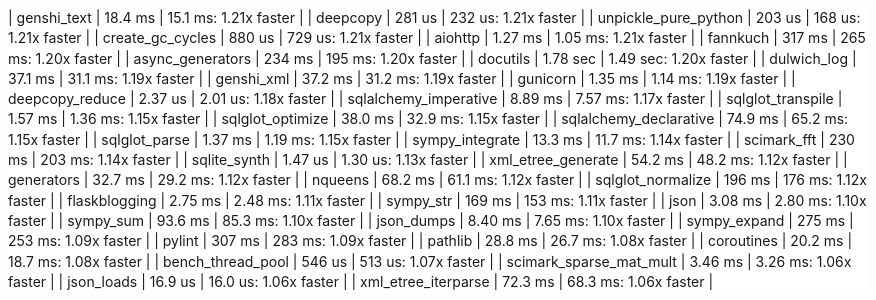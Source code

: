 | genshi_text             | 18.4 ms                                                | 15.1 ms: 1.21x faster                                                 |
| deepcopy                | 281 us                                                 | 232 us: 1.21x faster                                                  |
| unpickle_pure_python    | 203 us                                                 | 168 us: 1.21x faster                                                  |
| create_gc_cycles        | 880 us                                                 | 729 us: 1.21x faster                                                  |
| aiohttp                 | 1.27 ms                                                | 1.05 ms: 1.21x faster                                                 |
| fannkuch                | 317 ms                                                 | 265 ms: 1.20x faster                                                  |
| async_generators        | 234 ms                                                 | 195 ms: 1.20x faster                                                  |
| docutils                | 1.78 sec                                               | 1.49 sec: 1.20x faster                                                |
| dulwich_log             | 37.1 ms                                                | 31.1 ms: 1.19x faster                                                 |
| genshi_xml              | 37.2 ms                                                | 31.2 ms: 1.19x faster                                                 |
| gunicorn                | 1.35 ms                                                | 1.14 ms: 1.19x faster                                                 |
| deepcopy_reduce         | 2.37 us                                                | 2.01 us: 1.18x faster                                                 |
| sqlalchemy_imperative   | 8.89 ms                                                | 7.57 ms: 1.17x faster                                                 |
| sqlglot_transpile       | 1.57 ms                                                | 1.36 ms: 1.15x faster                                                 |
| sqlglot_optimize        | 38.0 ms                                                | 32.9 ms: 1.15x faster                                                 |
| sqlalchemy_declarative  | 74.9 ms                                                | 65.2 ms: 1.15x faster                                                 |
| sqlglot_parse           | 1.37 ms                                                | 1.19 ms: 1.15x faster                                                 |
| sympy_integrate         | 13.3 ms                                                | 11.7 ms: 1.14x faster                                                 |
| scimark_fft             | 230 ms                                                 | 203 ms: 1.14x faster                                                  |
| sqlite_synth            | 1.47 us                                                | 1.30 us: 1.13x faster                                                 |
| xml_etree_generate      | 54.2 ms                                                | 48.2 ms: 1.12x faster                                                 |
| generators              | 32.7 ms                                                | 29.2 ms: 1.12x faster                                                 |
| nqueens                 | 68.2 ms                                                | 61.1 ms: 1.12x faster                                                 |
| sqlglot_normalize       | 196 ms                                                 | 176 ms: 1.12x faster                                                  |
| flaskblogging           | 2.75 ms                                                | 2.48 ms: 1.11x faster                                                 |
| sympy_str               | 169 ms                                                 | 153 ms: 1.11x faster                                                  |
| json                    | 3.08 ms                                                | 2.80 ms: 1.10x faster                                                 |
| sympy_sum               | 93.6 ms                                                | 85.3 ms: 1.10x faster                                                 |
| json_dumps              | 8.40 ms                                                | 7.65 ms: 1.10x faster                                                 |
| sympy_expand            | 275 ms                                                 | 253 ms: 1.09x faster                                                  |
| pylint                  | 307 ms                                                 | 283 ms: 1.09x faster                                                  |
| pathlib                 | 28.8 ms                                                | 26.7 ms: 1.08x faster                                                 |
| coroutines              | 20.2 ms                                                | 18.7 ms: 1.08x faster                                                 |
| bench_thread_pool       | 546 us                                                 | 513 us: 1.07x faster                                                  |
| scimark_sparse_mat_mult | 3.46 ms                                                | 3.26 ms: 1.06x faster                                                 |
| json_loads              | 16.9 us                                                | 16.0 us: 1.06x faster                                                 |
| xml_etree_iterparse     | 72.3 ms                                                | 68.3 ms: 1.06x faster                                                 |